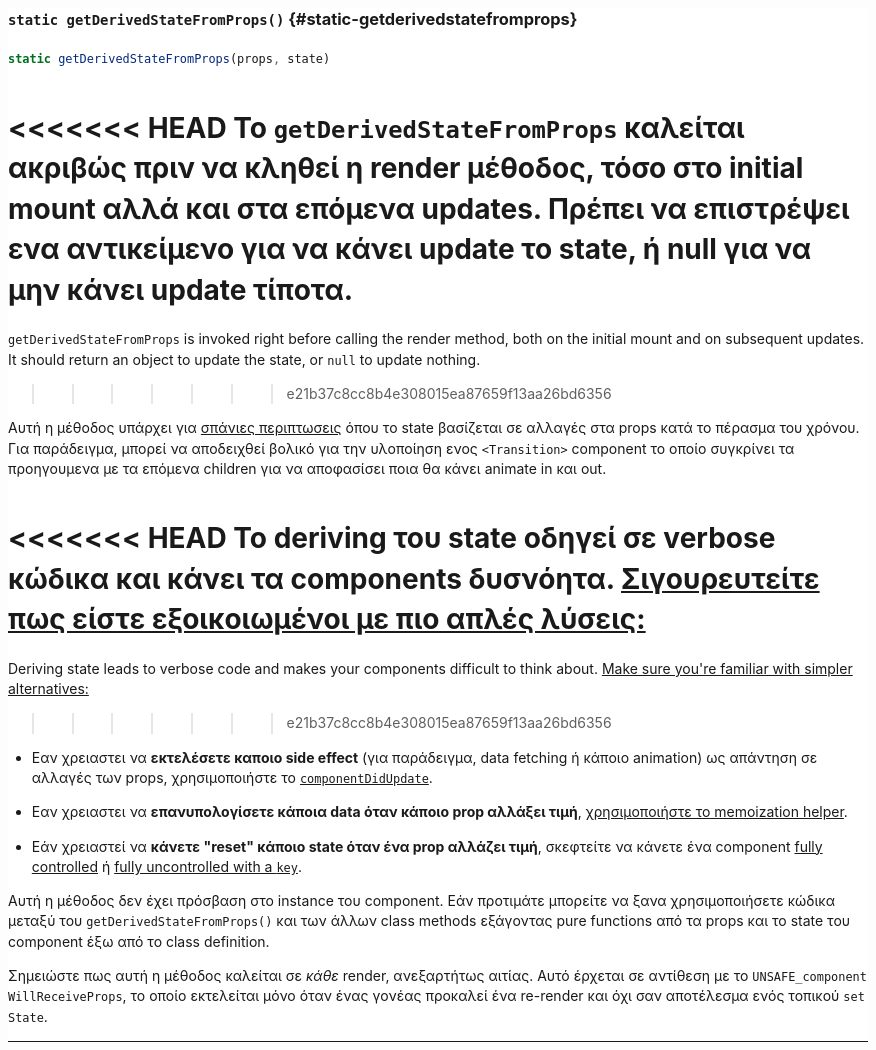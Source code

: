 ### `static getDerivedStateFromProps()` {#static-getderivedstatefromprops}

```js
static getDerivedStateFromProps(props, state)
```

<<<<<<< HEAD
Το `getDerivedStateFromProps` καλείται ακριβώς πριν να κληθεί η render μέθοδος, τόσο στο initial mount αλλά και στα επόμενα updates. Πρέπει να επιστρέψει ενα αντικείμενο για να κάνει update το state, ή null για να μην κάνει update τίποτα.
=======
`getDerivedStateFromProps` is invoked right before calling the render method, both on the initial mount and on subsequent updates. It should return an object to update the state, or `null` to update nothing.
>>>>>>> e21b37c8cc8b4e308015ea87659f13aa26bd6356

Αυτή η μέθοδος υπάρχει για [σπάνιες περιπτωσεις](/blog/2018/06/07/you-probably-dont-need-derived-state.html#when-to-use-derived-state) όπου το  state βασίζεται σε αλλαγές στα props κατά το πέρασμα του χρόνου. Για παράδειγμα, μπορεί να αποδειχθεί βολικό για την υλοποίηση ενος `<Transition>` component το οποίο συγκρίνει τα προηγουμενα με τα επόμενα children για να αποφασίσει ποια θα κάνει animate in και out.

<<<<<<< HEAD
Το deriving του state οδηγεί σε verbose κώδικα και κάνει τα components δυσνόητα.
[Σιγουρευτείτε πως είστε εξοικοιωμένοι με πιο απλές λύσεις:](/blog/2018/06/07/you-probably-dont-need-derived-state.html)
=======
Deriving state leads to verbose code and makes your components difficult to think about.
[Make sure you're familiar with simpler alternatives:](/blog/2018/06/07/you-probably-dont-need-derived-state.html)
>>>>>>> e21b37c8cc8b4e308015ea87659f13aa26bd6356

* Εαν χρειαστει να **εκτελέσετε καποιο side effect** (για παράδειγμα, data fetching ή κάποιο animation) ως απάντηση σε αλλαγές των props, χρησιμοποιήστε το [`componentDidUpdate`](#componentdidupdate).

* Εαν χρειαστει να **επανυπολογίσετε κάποια data όταν κάποιο prop αλλάξει τιμή**, [χρησιμοποιήστε το memoization helper](/blog/2018/06/07/you-probably-dont-need-derived-state.html#what-about-memoization).

* Εάν χρειαστεί να **κάνετε "reset" κάποιο state όταν ένα prop αλλάζει τιμή**, σκεφτείτε να κάνετε ένα component [fully controlled](/blog/2018/06/07/you-probably-dont-need-derived-state.html#recommendation-fully-controlled-component) ή [fully uncontrolled with a `key`](/blog/2018/06/07/you-probably-dont-need-derived-state.html#recommendation-fully-uncontrolled-component-with-a-key).


Αυτή η μέθοδος δεν έχει πρόσβαση στο instance του component. Εάν προτιμάτε μπορείτε να ξανα χρησιμοποιήσετε κώδικα μεταξύ του `getDerivedStateFromProps()` και των άλλων class methods εξάγοντας pure functions από τα props και το state του component έξω από το class definition.

Σημειώστε πως αυτή η μέθοδος καλείται σε *κάθε* render, ανεξαρτήτως αιτίας. Αυτό έρχεται σε αντίθεση με το  `UNSAFE_componentWillReceiveProps`, το οποίο εκτελείται μόνο όταν ένας γονέας προκαλεί ένα re-render και όχι σαν αποτέλεσμα ενός τοπικού `setState`.

* * *
